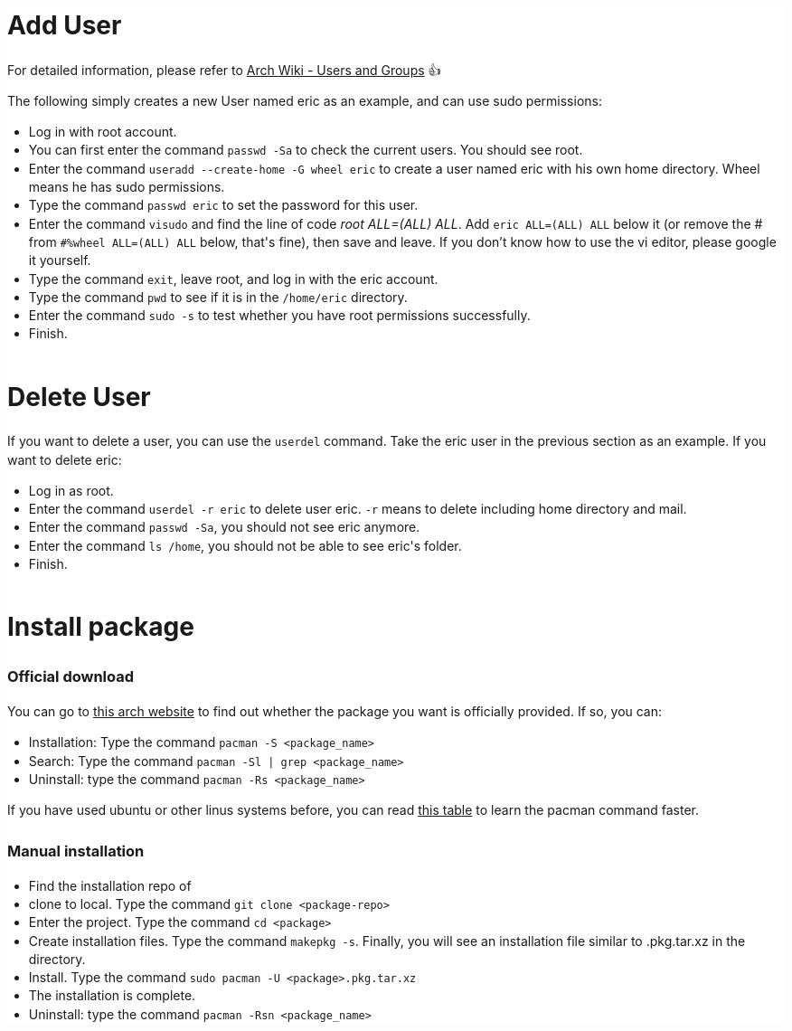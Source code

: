 # Add User
For detailed information, please refer to [Arch Wiki - Users and Groups](https://wiki.archlinux.org/index.php/users_and_groups) :thumbsup:

The following simply creates a new User named eric as an example, and can use sudo permissions:
- Log in with root account.
- You can first enter the command `passwd -Sa` to check the current users. You should see root.
- Enter the command `useradd --create-home -G wheel eric` to create a user named eric with his own home directory. Wheel means he has sudo permissions.
- Type the command `passwd eric` to set the password for this user.
- Enter the command `visudo` and find the line of code *root ALL=(ALL) ALL*. Add `eric ALL=(ALL) ALL` below it (or remove the # from `#%wheel ALL=(ALL) ALL` below, that's fine), then save and leave. If you don’t know how to use the vi editor, please google it yourself.
- Type the command `exit`, leave root, and log in with the eric account.
- Type the command `pwd` to see if it is in the `/home/eric` directory.
- Enter the command `sudo -s` to test whether you have root permissions successfully.
- Finish.

# Delete User
If you want to delete a user, you can use the `userdel` command. Take the eric user in the previous section as an example. If you want to delete eric:
- Log in as root.
- Enter the command `userdel -r eric` to delete user eric. `-r` means to delete including home directory and mail.
- Enter the command `passwd -Sa`, you should not see eric anymore.
- Enter the command `ls /home`, you should not be able to see eric's folder.
- Finish.


# Install package

### Official download

You can go to [this arch website](https://www.archlinux.org/packages/) to find out whether the package you want is officially provided. If so, you can:

- Installation: Type the command `pacman -S <package_name>`
- Search: Type the command `pacman -Sl | grep <package_name>`
- Uninstall: type the command `pacman -Rs <package_name>`

If you have used ubuntu or other linus systems before, you can read [this table](https://wiki.archlinux.org/index.php/Pacman/Rosetta) to learn the pacman command faster.

### Manual installation

- Find the installation repo of <package>
- clone to local. Type the command `git clone <package-repo>`
- Enter the project. Type the command `cd <package>`
- Create installation files. Type the command `makepkg -s`. Finally, you will see an installation file similar to <package>.pkg.tar.xz in the directory.
- Install. Type the command `sudo pacman -U <package>.pkg.tar.xz`
- The installation is complete.
- Uninstall: type the command `pacman -Rsn <package_name>`
